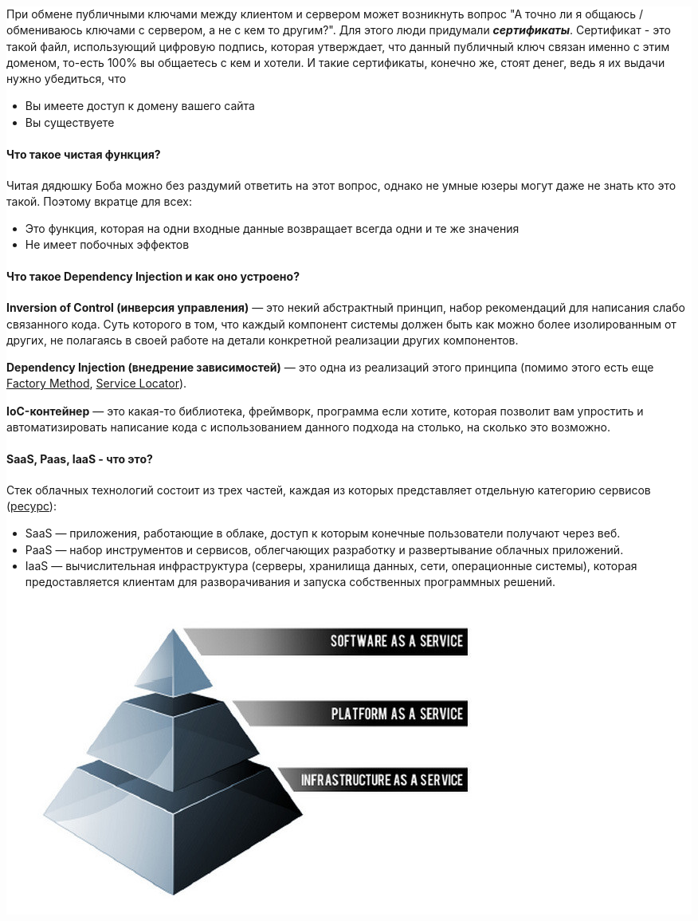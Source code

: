 При обмене публичными ключами между клиентом и сервером может возникнуть вопрос "А точно ли я общаюсь / обмениваюсь ключами с сервером, а не с кем то другим?". Для этого люди придумали ***сертификаты***. Сертификат - это такой файл, использующий цифровую подпись, которая утверждает, что данный публичный ключ связан именно с этим доменом, то-есть 100% вы общаетесь с кем и хотели. И такие сертификаты, конечно же, стоят денег, ведь я их выдачи нужно убедиться, что

* Вы имеете доступ к домену вашего сайта
* Вы существуете

#### Что такое чистая функция?

Читая дядюшку Боба можно без раздумий ответить на этот вопрос, однако не умные юзеры могут даже не знать кто это такой. Поэтому вкратце для всех:

* Это функция, которая на одни входные данные возвращает всегда одни и те же значения
* Не имеет побочных эффектов 

#### Что такое Dependency Injection и как оно устроено?

**Inversion of Control (инверсия управления)** — это некий абстрактный принцип, набор рекомендаций для написания слабо связанного кода. Суть которого в том, что каждый компонент системы должен быть как можно более изолированным от других, не полагаясь в своей работе на детали конкретной реализации других компонентов.

**Dependency Injection (внедрение зависимостей)** — это одна из реализаций этого принципа (помимо этого есть еще [Factory Method](http://en.wikipedia.org/wiki/Factory_pattern), [Service Locator](http://en.wikipedia.org/wiki/Service_locator_pattern)).

**IoC-контейнер** — это какая-то библиотека, фреймворк, программа если хотите, которая позволит вам упростить и автоматизировать написание кода с использованием данного подхода на столько, на сколько это возможно.

#### SaaS, Paas, IaaS - что это?

Стек облачных технологий состоит из трех частей, каждая из которых представляет отдельную категорию сервисов ([ресурс](https://www.youtube.com/watch?v=qJ5pBb2i8j4)):

- SaaS — приложения, работающие в облаке, доступ к которым конечные пользователи получают через веб.
- PaaS — набор инструментов и сервисов, облегчающих разработку и развертывание облачных приложений.
- IaaS — вычислительная инфраструктура (серверы, хранилища данных, сети, операционные системы), которая предоставляется клиентам для разворачивания и запуска собственных программных решений.

![](./docs/imgs/CloudInfrastructure.jpg)
